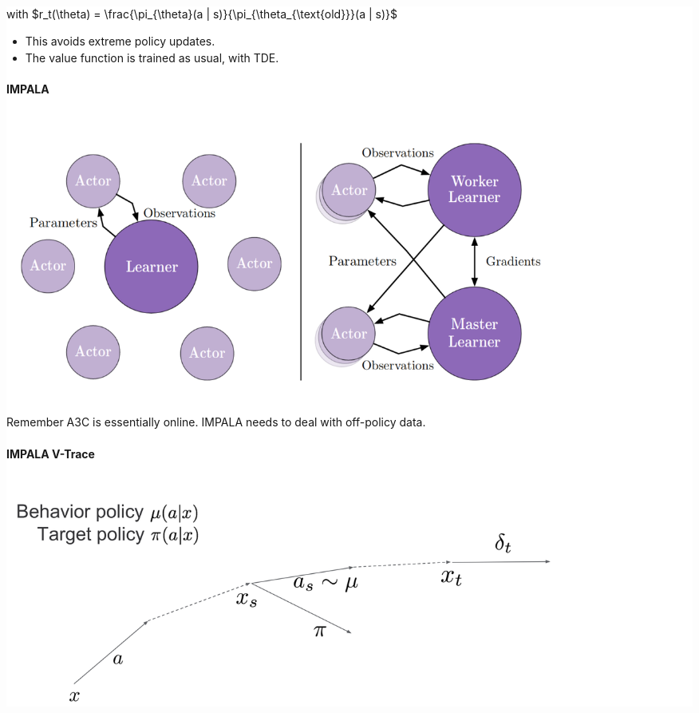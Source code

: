 with $r_t(\theta) = \frac{\pi_{\theta}(a | s)}{\pi_{\theta_{\text{old}}}(a | s)}$
</br>

- This avoids extreme policy updates.
- The value function is trained as usual, with TDE.




#### IMPALA
</br>

<img class="clean" src="./img/impala.png" alt="IMPALA" width="700px">

Remember A3C is essentially online. IMPALA needs to deal with off-policy data.




#### IMPALA V-Trace
</br>

<img class="clean" src="./img/importance_sampling.png" alt="Importance Sampling" width="700px">
